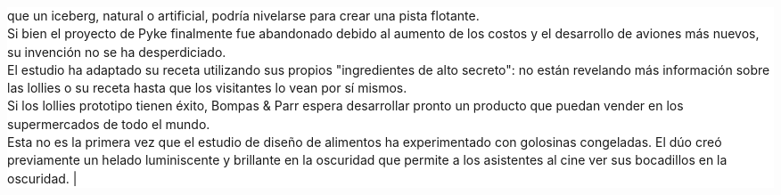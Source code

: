que un iceberg, natural o artificial, podría nivelarse para crear una pista flotante.<br/>Si bien el proyecto de Pyke finalmente fue abandonado debido al aumento de los costos y el desarrollo de aviones más nuevos, su invención no se ha desperdiciado.<br/>El estudio ha adaptado su receta utilizando sus propios "ingredientes de alto secreto": no están revelando más información sobre las lollies o su receta hasta que los visitantes lo vean por sí mismos.<br/>Si los lollies prototipo tienen éxito, Bompas & Parr espera desarrollar pronto un producto que puedan vender en los supermercados de todo el mundo.<br/>Esta no es la primera vez que el estudio de diseño de alimentos ha experimentado con golosinas congeladas. El dúo creó previamente un helado luminiscente y brillante en la oscuridad que permite a los asistentes al cine ver sus bocadillos en la oscuridad. |